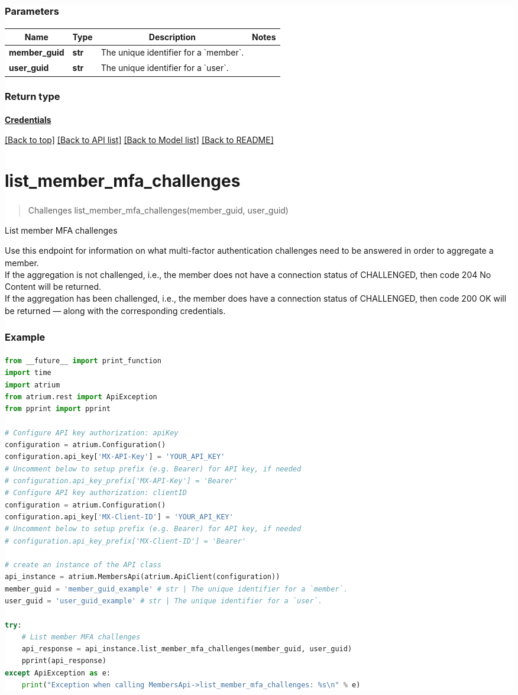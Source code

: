 ### Parameters

Name | Type | Description  | Notes
------------- | ------------- | ------------- | -------------
 **member_guid** | **str**| The unique identifier for a &#x60;member&#x60;. | 
 **user_guid** | **str**| The unique identifier for a &#x60;user&#x60;. | 

### Return type

[**Credentials**](Credentials.md)

[[Back to top]](#) [[Back to API list]](../README.md#documentation-for-api-endpoints) [[Back to Model list]](../README.md#documentation-for-models) [[Back to README]](../README.md)

# **list_member_mfa_challenges**
> Challenges list_member_mfa_challenges(member_guid, user_guid)

List member MFA challenges

Use this endpoint for information on what multi-factor authentication challenges need to be answered in order to aggregate a member.<br> If the aggregation is not challenged, i.e., the member does not have a connection status of CHALLENGED, then code 204 No Content will be returned.<br> If the aggregation has been challenged, i.e., the member does have a connection status of CHALLENGED, then code 200 OK will be returned — along with the corresponding credentials. 

### Example
```python
from __future__ import print_function
import time
import atrium
from atrium.rest import ApiException
from pprint import pprint

# Configure API key authorization: apiKey
configuration = atrium.Configuration()
configuration.api_key['MX-API-Key'] = 'YOUR_API_KEY'
# Uncomment below to setup prefix (e.g. Bearer) for API key, if needed
# configuration.api_key_prefix['MX-API-Key'] = 'Bearer'
# Configure API key authorization: clientID
configuration = atrium.Configuration()
configuration.api_key['MX-Client-ID'] = 'YOUR_API_KEY'
# Uncomment below to setup prefix (e.g. Bearer) for API key, if needed
# configuration.api_key_prefix['MX-Client-ID'] = 'Bearer'

# create an instance of the API class
api_instance = atrium.MembersApi(atrium.ApiClient(configuration))
member_guid = 'member_guid_example' # str | The unique identifier for a `member`.
user_guid = 'user_guid_example' # str | The unique identifier for a `user`.

try:
    # List member MFA challenges
    api_response = api_instance.list_member_mfa_challenges(member_guid, user_guid)
    pprint(api_response)
except ApiException as e:
    print("Exception when calling MembersApi->list_member_mfa_challenges: %s\n" % e)
```
